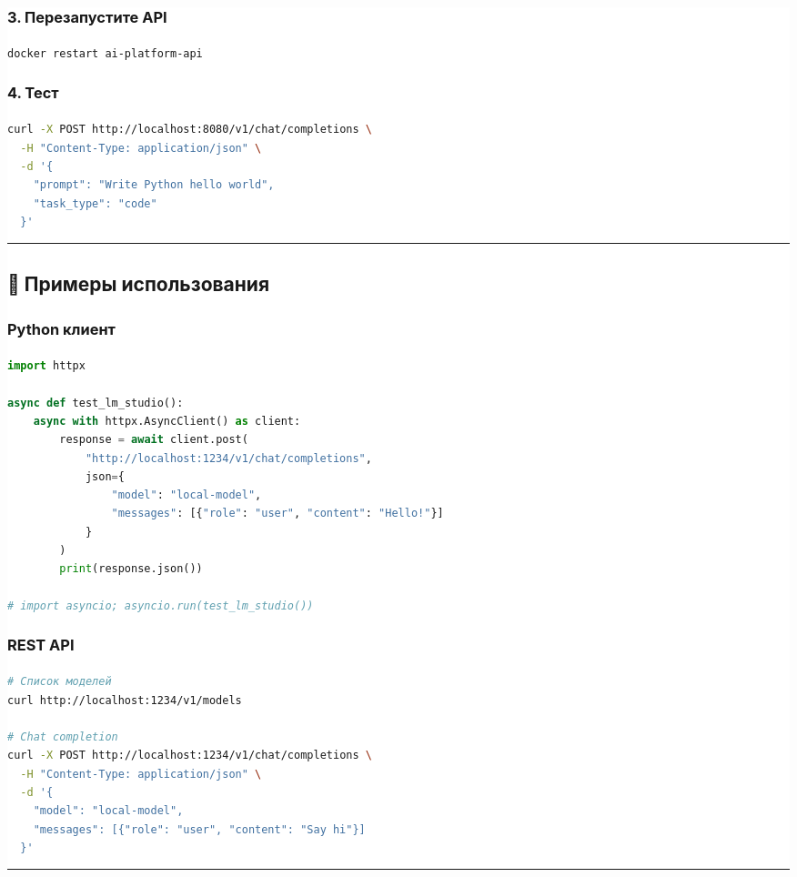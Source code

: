 ### 3. Перезапустите API

```bash
docker restart ai-platform-api
```

### 4. Тест

```bash
curl -X POST http://localhost:8080/v1/chat/completions \
  -H "Content-Type: application/json" \
  -d '{
    "prompt": "Write Python hello world",
    "task_type": "code"
  }'
```

---

## 📝 Примеры использования

### Python клиент

```python
import httpx

async def test_lm_studio():
    async with httpx.AsyncClient() as client:
        response = await client.post(
            "http://localhost:1234/v1/chat/completions",
            json={
                "model": "local-model",
                "messages": [{"role": "user", "content": "Hello!"}]
            }
        )
        print(response.json())

# import asyncio; asyncio.run(test_lm_studio())
```

### REST API

```bash
# Список моделей
curl http://localhost:1234/v1/models

# Chat completion
curl -X POST http://localhost:1234/v1/chat/completions \
  -H "Content-Type: application/json" \
  -d '{
    "model": "local-model",
    "messages": [{"role": "user", "content": "Say hi"}]
  }'
```

---